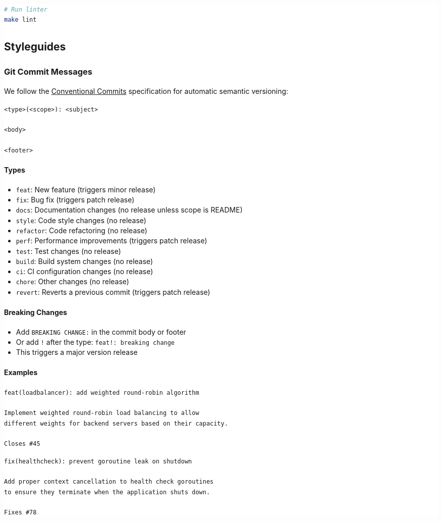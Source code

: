 ```bash
# Run linter
make lint
```

## Styleguides

### Git Commit Messages

We follow the [Conventional Commits](https://www.conventionalcommits.org/) specification for automatic semantic versioning:

```
<type>(<scope>): <subject>

<body>

<footer>
```

#### Types
- `feat`: New feature (triggers minor release)
- `fix`: Bug fix (triggers patch release)
- `docs`: Documentation changes (no release unless scope is README)
- `style`: Code style changes (no release)
- `refactor`: Code refactoring (no release)
- `perf`: Performance improvements (triggers patch release)
- `test`: Test changes (no release)
- `build`: Build system changes (no release)
- `ci`: CI configuration changes (no release)
- `chore`: Other changes (no release)
- `revert`: Reverts a previous commit (triggers patch release)

#### Breaking Changes
- Add `BREAKING CHANGE:` in the commit body or footer
- Or add `!` after the type: `feat!: breaking change`
- This triggers a major version release

#### Examples

```
feat(loadbalancer): add weighted round-robin algorithm

Implement weighted round-robin load balancing to allow
different weights for backend servers based on their capacity.

Closes #45
```

```
fix(healthcheck): prevent goroutine leak on shutdown

Add proper context cancellation to health check goroutines
to ensure they terminate when the application shuts down.

Fixes #78
```

